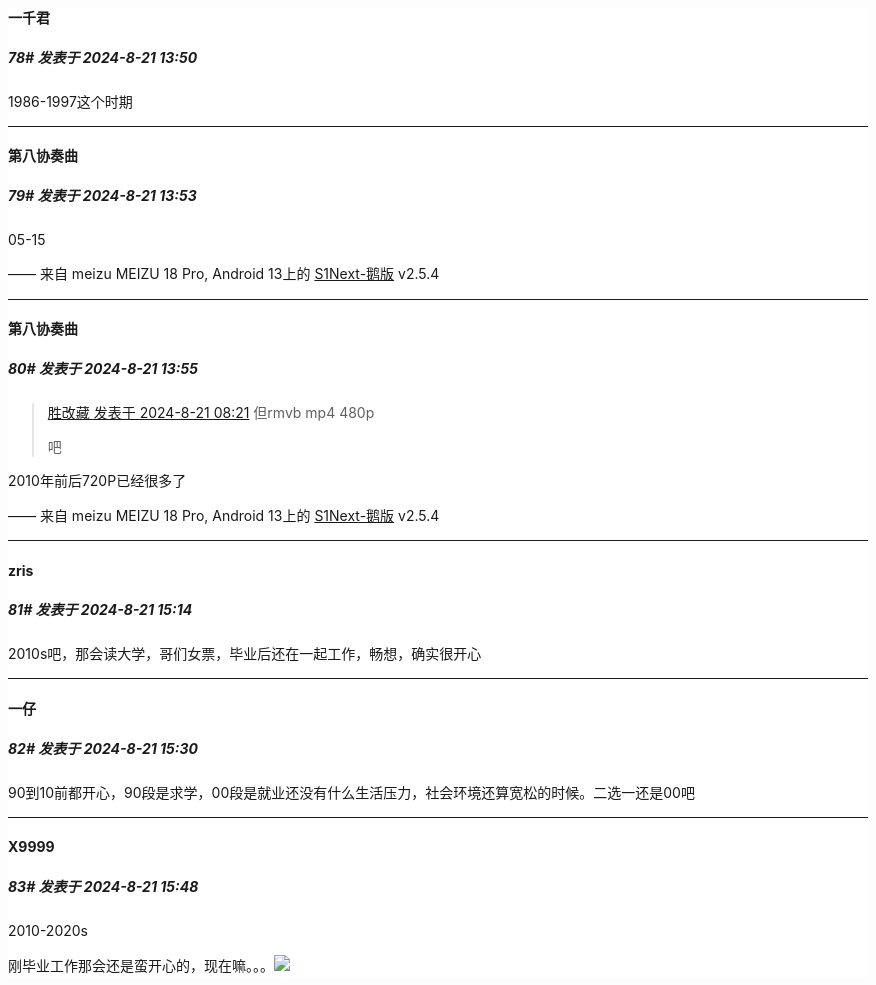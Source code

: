 ####  一千君  
##### 78#       发表于 2024-8-21 13:50

1986-1997这个时期

*****

####  第八协奏曲  
##### 79#       发表于 2024-8-21 13:53

05-15

—— 来自 meizu MEIZU 18 Pro, Android 13上的 [S1Next-鹅版](https://github.com/ykrank/S1-Next/releases) v2.5.4


*****

####  第八协奏曲  
##### 80#       发表于 2024-8-21 13:55

<blockquote><a href="httphttps://bbs.saraba1st.com/2b/forum.php?mod=redirect&amp;goto=findpost&amp;pid=65963602&amp;ptid=2195829" target="_blank">胜改藏 发表于 2024-8-21 08:21</a>
但rmvb mp4 480p

吧</blockquote>
2010年前后720P已经很多了

—— 来自 meizu MEIZU 18 Pro, Android 13上的 [S1Next-鹅版](https://github.com/ykrank/S1-Next/releases) v2.5.4


*****

####  zris  
##### 81#       发表于 2024-8-21 15:14

2010s吧，那会读大学，哥们女票，毕业后还在一起工作，畅想，确实很开心


*****

####  一仔  
##### 82#       发表于 2024-8-21 15:30

90到10前都开心，90段是求学，00段是就业还没有什么生活压力，社会环境还算宽松的时候。二选一还是00吧


*****

####  X9999  
##### 83#       发表于 2024-8-21 15:48

2010-2020s

刚毕业工作那会还是蛮开心的，现在嘛。。。<img src="https://static.saraba1st.com/image/smiley/face2017/001.png" referrerpolicy="no-referrer">
